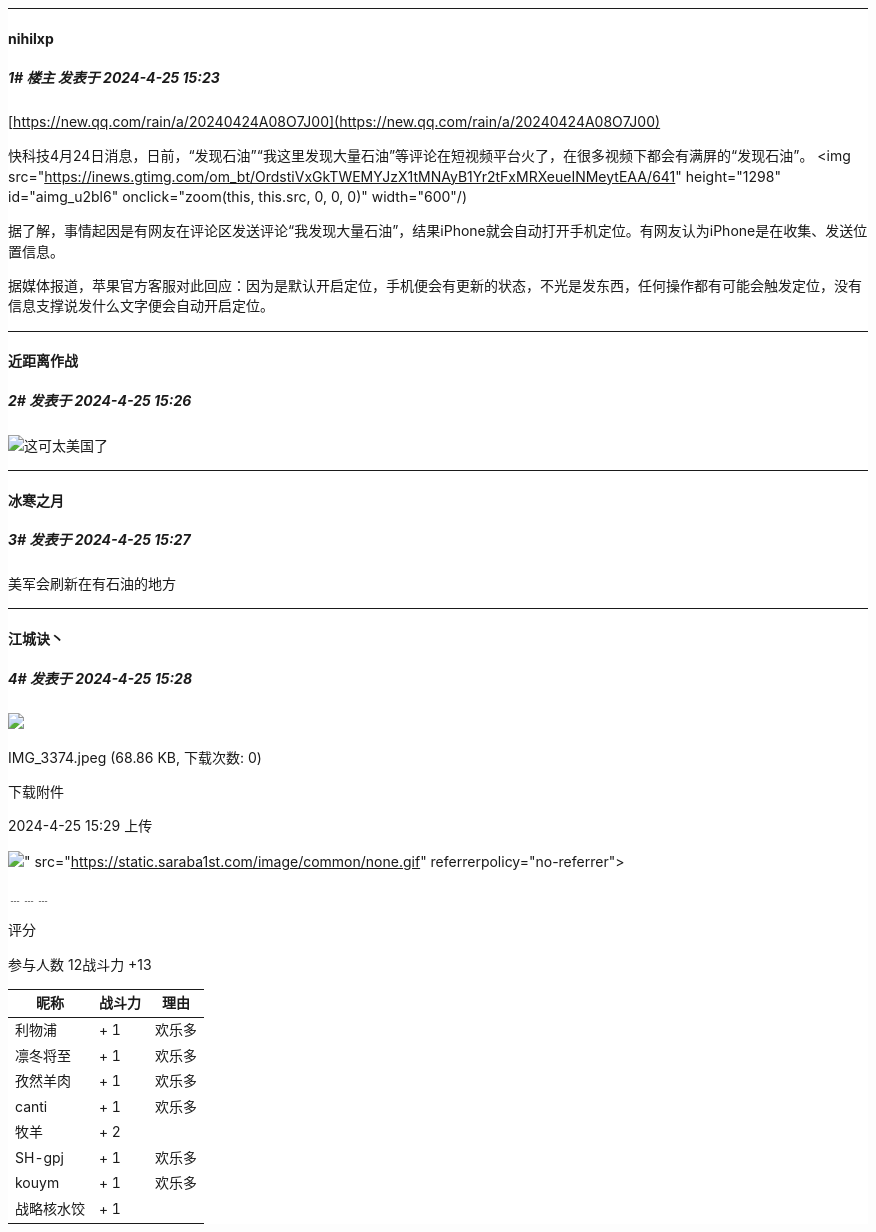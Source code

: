 ﻿
*****

####  nihilxp  
##### 1#       楼主       发表于 2024-4-25 15:23

[https://new.qq.com/rain/a/20240424A08O7J00](https://new.qq.com/rain/a/20240424A08O7J00)

快科技4月24日消息，日前，“发现石油”“我这里发现大量石油”等评论在短视频平台火了，在很多视频下都会有满屏的“发现石油”。
<img src="https://inews.gtimg.com/om_bt/OrdstiVxGkTWEMYJzX1tMNAyB1Yr2tFxMRXeueINMeytEAA/641" height="1298" id="aimg_u2bl6" onclick="zoom(this, this.src, 0, 0, 0)" width="600"/)

据了解，事情起因是有网友在评论区发送评论“我发现大量石油”，结果iPhone就会自动打开手机定位。有网友认为iPhone是在收集、发送位置信息。

据媒体报道，苹果官方客服对此回应：因为是默认开启定位，手机便会有更新的状态，不光是发东西，任何操作都有可能会触发定位，没有信息支撑说发什么文字便会自动开启定位。

*****

####  近距离作战  
##### 2#       发表于 2024-4-25 15:26

<img src="https://static.saraba1st.com/image/smiley/face2017/037.png" referrerpolicy="no-referrer">这可太美国了

*****

####  冰寒之月  
##### 3#       发表于 2024-4-25 15:27

美军会刷新在有石油的地方

*****

####  江城诀丶  
##### 4#       发表于 2024-4-25 15:28

<img src="https://static.saraba1st.com/image/smiley/face2017/047.png" referrerpolicy="no-referrer">

IMG_3374.jpeg
(68.86 KB, 下载次数: 0)

下载附件

2024-4-25 15:29 上传

<img src="https://img.saraba1st.com/forum/202404/25/152903nqqdu66dquu7u6u9.jpeg" referrerpolicy="no-referrer">" src="https://static.saraba1st.com/image/common/none.gif" referrerpolicy="no-referrer">

﹍﹍﹍

评分

 参与人数 12战斗力 +13

|昵称|战斗力|理由|
|----|---|---|
| 利物浦| + 1|欢乐多|
| 凛冬将至| + 1|欢乐多|
| 孜然羊肉| + 1|欢乐多|
| canti| + 1|欢乐多|
| 牧羊| + 2||
| SH-gpj| + 1|欢乐多|
| kouym| + 1|欢乐多|
| 战略核水饺| + 1||